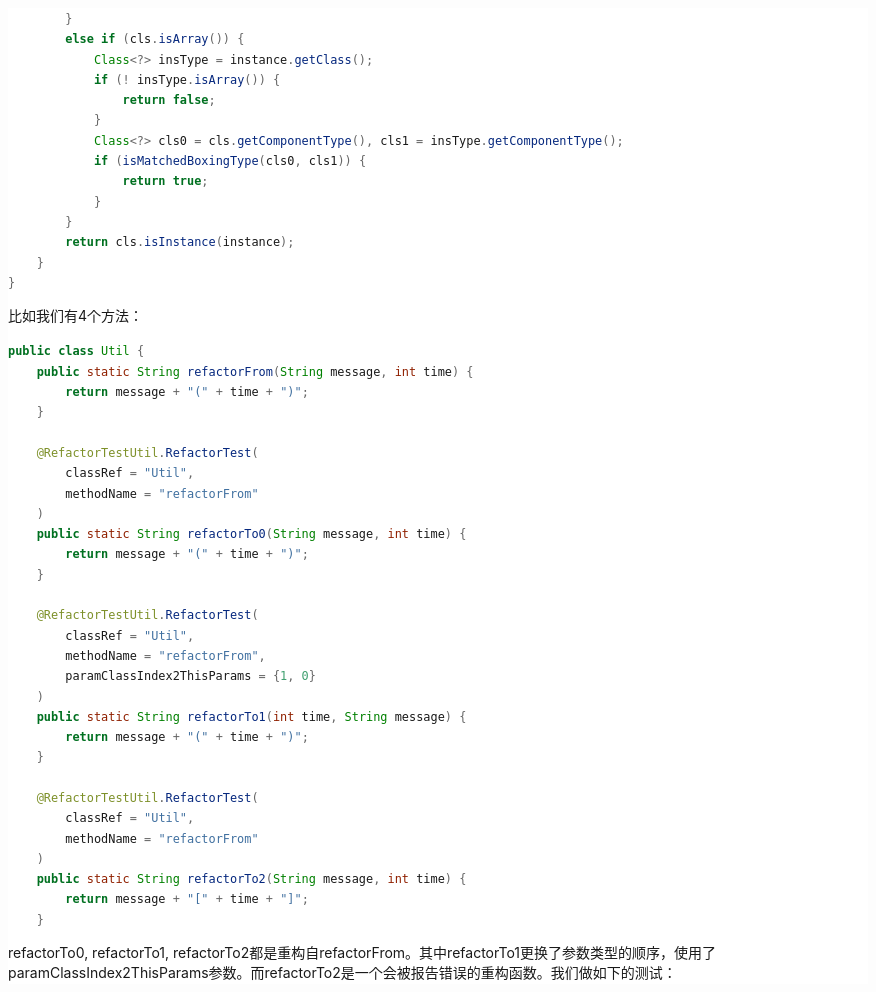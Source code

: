 ```java
        }
        else if (cls.isArray()) {
            Class<?> insType = instance.getClass();
            if (! insType.isArray()) {
                return false;
            }
            Class<?> cls0 = cls.getComponentType(), cls1 = insType.getComponentType();
            if (isMatchedBoxingType(cls0, cls1)) {
                return true;
            }
        }
        return cls.isInstance(instance);
    }
}
```  
  
比如我们有4个方法：  
  
```java
public class Util {
    public static String refactorFrom(String message, int time) {
        return message + "(" + time + ")";
    }
    
    @RefactorTestUtil.RefactorTest(
        classRef = "Util",
        methodName = "refactorFrom"
    )
    public static String refactorTo0(String message, int time) {
        return message + "(" + time + ")";
    }
    
    @RefactorTestUtil.RefactorTest(
        classRef = "Util",
        methodName = "refactorFrom",
        paramClassIndex2ThisParams = {1, 0}
    )
    public static String refactorTo1(int time, String message) {
        return message + "(" + time + ")";
    }
    
    @RefactorTestUtil.RefactorTest(
        classRef = "Util",
        methodName = "refactorFrom"
    )
    public static String refactorTo2(String message, int time) {
        return message + "[" + time + "]";
    }
```    

refactorTo0, refactorTo1, refactorTo2都是重构自refactorFrom。其中refactorTo1更换了参数类型的顺序，使用了paramClassIndex2ThisParams参数。而refactorTo2是一个会被报告错误的重构函数。我们做如下的测试：  
  